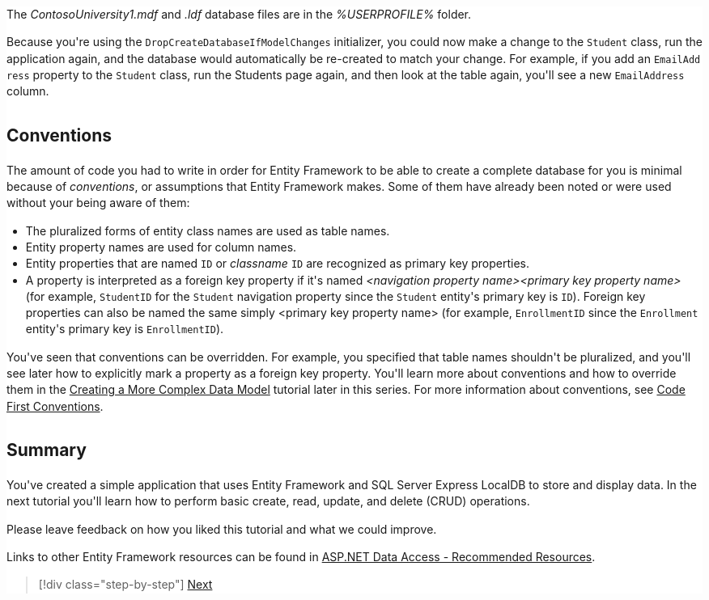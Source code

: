 The *ContosoUniversity1.mdf* and *.ldf* database files are in the *%USERPROFILE%* folder.

Because you're using the `DropCreateDatabaseIfModelChanges` initializer, you could now make a change to the `Student` class, run the application again, and the database would automatically be re-created to match your change. For example, if you add an `EmailAddress` property to the `Student` class, run the Students page again, and then look at the table again, you'll see a new `EmailAddress` column.

## Conventions

The amount of code you had to write in order for Entity Framework to be able to create a complete database for you is minimal because of *conventions*, or assumptions that Entity Framework makes. Some of them have already been noted or were used without your being aware of them:

- The pluralized forms of entity class names are used as table names.
- Entity property names are used for column names.
- Entity properties that are named `ID` or *classname* `ID` are recognized as primary key properties.
- A property is interpreted as a foreign key property if it's named *&lt;navigation property name&gt;&lt;primary key property name&gt;* (for example, `StudentID` for the `Student` navigation property since the `Student` entity's primary key is `ID`). Foreign key properties can also be named the same simply &lt;primary key property name&gt; (for example, `EnrollmentID` since the `Enrollment` entity's primary key is `EnrollmentID`).

You've seen that conventions can be overridden. For example, you specified that table names shouldn't be pluralized, and you'll see later how to explicitly mark a property as a foreign key property. You'll learn more about conventions and how to override them in the [Creating a More Complex Data Model](creating-a-more-complex-data-model-for-an-asp-net-mvc-application.md) tutorial later in this series. For more information about conventions, see [Code First Conventions](/ef/ef6/modeling/code-first/conventions/built-in).

## Summary

You've created a simple application that uses Entity Framework and SQL Server Express LocalDB to store and display data. In the next tutorial you'll learn how to perform basic create, read, update, and delete (CRUD) operations.

Please leave feedback on how you liked this tutorial and what we could improve.

Links to other Entity Framework resources can be found in [ASP.NET Data Access - Recommended Resources](../../../../whitepapers/aspnet-data-access-content-map.md).

> [!div class="step-by-step"]
> [Next](implementing-basic-crud-functionality-with-the-entity-framework-in-asp-net-mvc-application.md)
